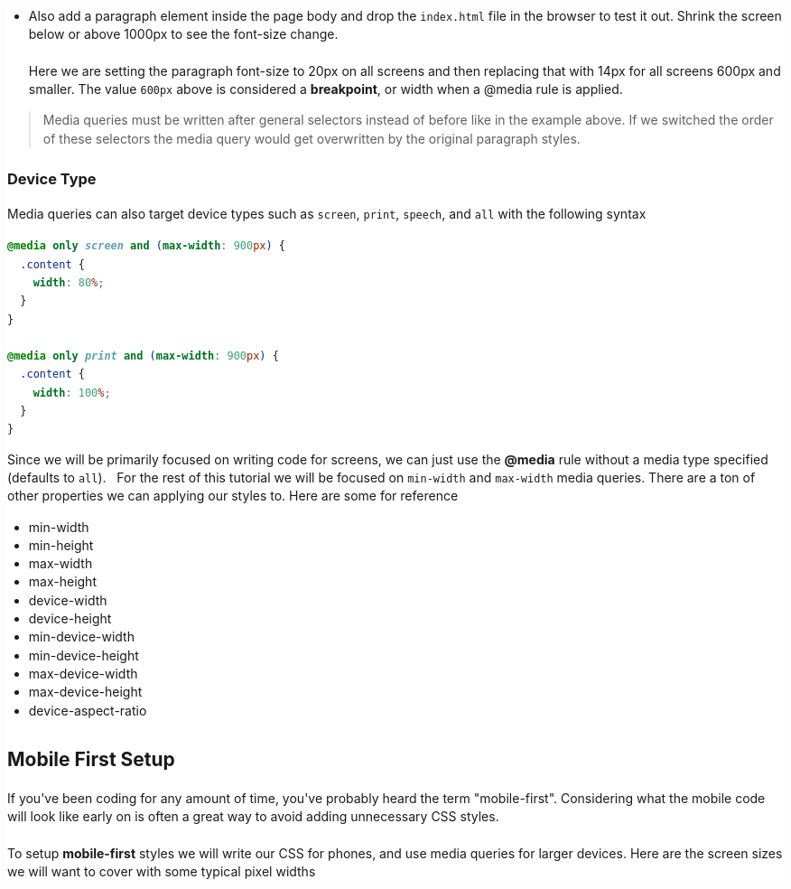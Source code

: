 * Also add a paragraph element inside the page body and drop the `index.html` file in the browser to test it out. Shrink the screen below or above 1000px to see the font-size change.     
&nbsp;  
Here we are setting the paragraph font-size to 20px on all screens and then replacing that with 14px for all screens 600px and smaller. The value `600px` above is considered a **breakpoint**, or width when a @media rule is applied.

> Media queries must be written after general selectors instead of before like in the example above. If we switched the order of these selectors the media query would get overwritten by the original paragraph styles.

### Device Type
Media queries can also target device types such as `screen`, `print`, `speech`, and `all` with the following syntax

```css
@media only screen and (max-width: 900px) {
  .content {
    width: 80%;
  }
}

@media only print and (max-width: 900px) {
  .content {
    width: 100%;
  }
}
```

Since we will be primarily focused on writing code for screens, we can just use the **@media** rule without a media type specified (defaults to `all`).
&nbsp;
For the rest of this tutorial we will be focused on `min-width` and `max-width` media queries. There are a ton of other properties we can applying our styles to. Here are some for reference

- min-width      
- min-height        
- max-width             
- max-height     
- device-width         
- device-height         
- min-device-width 
- min-device-height 
- max-device-width 
- max-device-height 
- device-aspect-ratio

## Mobile First Setup
If you've been coding for any amount of time, you've probably heard the term "mobile-first". Considering what the mobile code will look like early on is often a great way to avoid adding unnecessary CSS styles.   
&nbsp;   
To setup **mobile-first** styles we will write our CSS for phones, and use media queries for larger devices. Here are the screen sizes we will want to cover with some typical pixel widths
